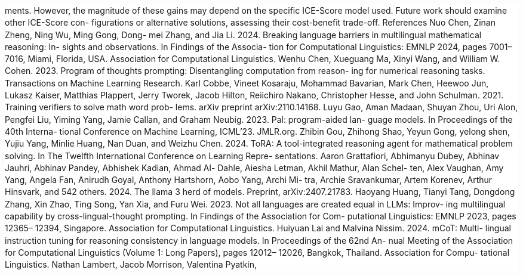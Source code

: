 ments. However, the magnitude of these gains
may depend on the specific ICE-Score model used.
Future work should examine other ICE-Score con-
figurations or alternative solutions, assessing their
cost-benefit trade-off.
References
Nuo Chen, Zinan Zheng, Ning Wu, Ming Gong, Dong-
mei Zhang, and Jia Li. 2024. Breaking language
barriers in multilingual mathematical reasoning: In-
sights and observations. In Findings of the Associa-
tion for Computational Linguistics: EMNLP 2024,
pages 7001–7016, Miami, Florida, USA. Association
for Computational Linguistics.
Wenhu Chen, Xueguang Ma, Xinyi Wang, and
William W. Cohen. 2023.
Program of thoughts
prompting: Disentangling computation from reason-
ing for numerical reasoning tasks. Transactions on
Machine Learning Research.
Karl Cobbe, Vineet Kosaraju, Mohammad Bavarian,
Mark Chen, Heewoo Jun, Lukasz Kaiser, Matthias
Plappert, Jerry Tworek, Jacob Hilton, Reiichiro
Nakano, Christopher Hesse, and John Schulman.
2021. Training verifiers to solve math word prob-
lems. arXiv preprint arXiv:2110.14168.
Luyu Gao, Aman Madaan, Shuyan Zhou, Uri Alon,
Pengfei Liu, Yiming Yang, Jamie Callan, and
Graham Neubig. 2023.
Pal: program-aided lan-
guage models. In Proceedings of the 40th Interna-
tional Conference on Machine Learning, ICML’23.
JMLR.org.
Zhibin Gou, Zhihong Shao, Yeyun Gong, yelong shen,
Yujiu Yang, Minlie Huang, Nan Duan, and Weizhu
Chen. 2024.
ToRA: A tool-integrated reasoning
agent for mathematical problem solving.
In The
Twelfth International Conference on Learning Repre-
sentations.
Aaron Grattafiori, Abhimanyu Dubey, Abhinav Jauhri,
Abhinav Pandey, Abhishek Kadian, Ahmad Al-
Dahle, Aiesha Letman, Akhil Mathur, Alan Schel-
ten, Alex Vaughan, Amy Yang, Angela Fan, Anirudh
Goyal, Anthony Hartshorn, Aobo Yang, Archi Mi-
tra, Archie Sravankumar, Artem Korenev, Arthur
Hinsvark, and 542 others. 2024. The llama 3 herd of
models. Preprint, arXiv:2407.21783.
Haoyang Huang, Tianyi Tang, Dongdong Zhang, Xin
Zhao, Ting Song, Yan Xia, and Furu Wei. 2023. Not
all languages are created equal in LLMs: Improv-
ing multilingual capability by cross-lingual-thought
prompting. In Findings of the Association for Com-
putational Linguistics: EMNLP 2023, pages 12365–
12394, Singapore. Association for Computational
Linguistics.
Huiyuan Lai and Malvina Nissim. 2024. mCoT: Multi-
lingual instruction tuning for reasoning consistency
in language models. In Proceedings of the 62nd An-
nual Meeting of the Association for Computational
Linguistics (Volume 1: Long Papers), pages 12012–
12026, Bangkok, Thailand. Association for Compu-
tational Linguistics.
Nathan Lambert, Jacob Morrison, Valentina Pyatkin,